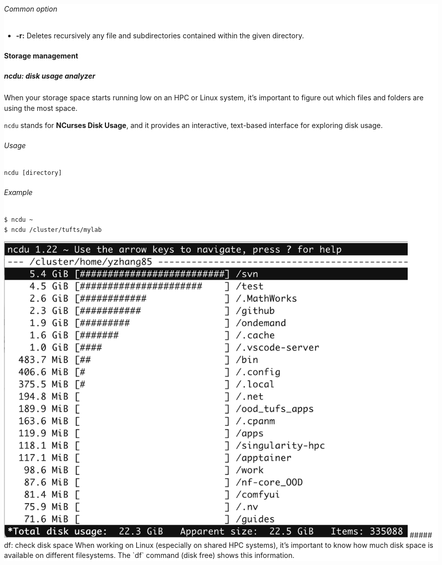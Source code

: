 ###### Common option

- **-r:** Deletes recursively any file and subdirectories contained within the given directory.

#### Storage management

##### ncdu: disk usage analyzer

When your storage space starts running low on an HPC or Linux system, it’s important to figure out which files and folders are using the most space.

`ncdu` stands for **NCurses Disk Usage**, and it provides an interactive, text-based interface for exploring disk usage.

###### Usage

```
ncdu [directory]
```

###### Example

```
$ ncdu ~
$ ncdu /cluster/tufts/mylab
```

<img src="img/ncdu.png" width="800">
##### df: check disk space
When working on Linux (especially on shared HPC systems), it’s important to know how much disk space is available on different filesystems.
The `df` command (disk free) shows this information.
